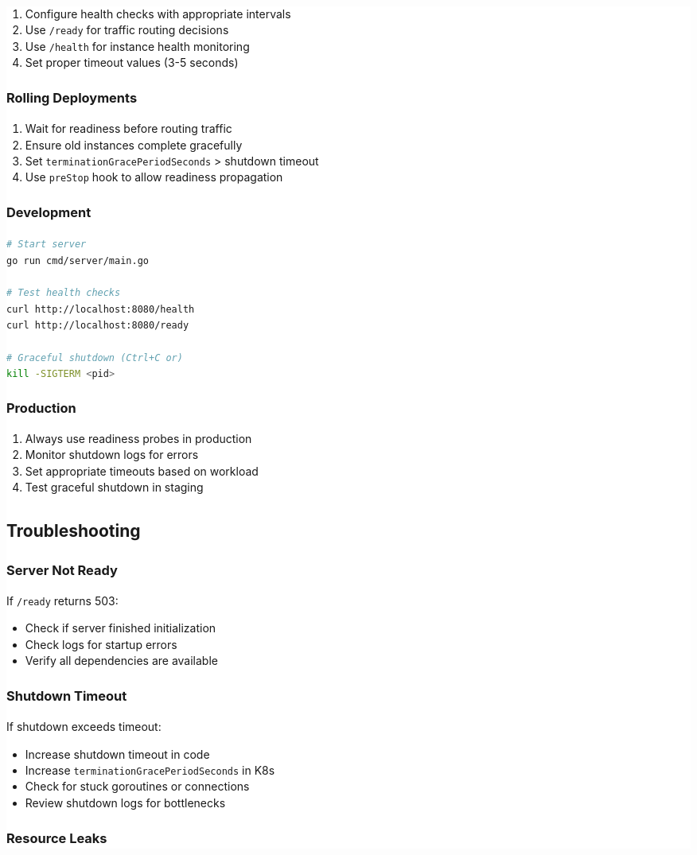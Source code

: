1. Configure health checks with appropriate intervals
2. Use `/ready` for traffic routing decisions
3. Use `/health` for instance health monitoring
4. Set proper timeout values (3-5 seconds)

### Rolling Deployments

1. Wait for readiness before routing traffic
2. Ensure old instances complete gracefully
3. Set `terminationGracePeriodSeconds` > shutdown timeout
4. Use `preStop` hook to allow readiness propagation

### Development

```bash
# Start server
go run cmd/server/main.go

# Test health checks
curl http://localhost:8080/health
curl http://localhost:8080/ready

# Graceful shutdown (Ctrl+C or)
kill -SIGTERM <pid>
```

### Production

1. Always use readiness probes in production
2. Monitor shutdown logs for errors
3. Set appropriate timeouts based on workload
4. Test graceful shutdown in staging

## Troubleshooting

### Server Not Ready

If `/ready` returns 503:
- Check if server finished initialization
- Check logs for startup errors
- Verify all dependencies are available

### Shutdown Timeout

If shutdown exceeds timeout:
- Increase shutdown timeout in code
- Increase `terminationGracePeriodSeconds` in K8s
- Check for stuck goroutines or connections
- Review shutdown logs for bottlenecks

### Resource Leaks
